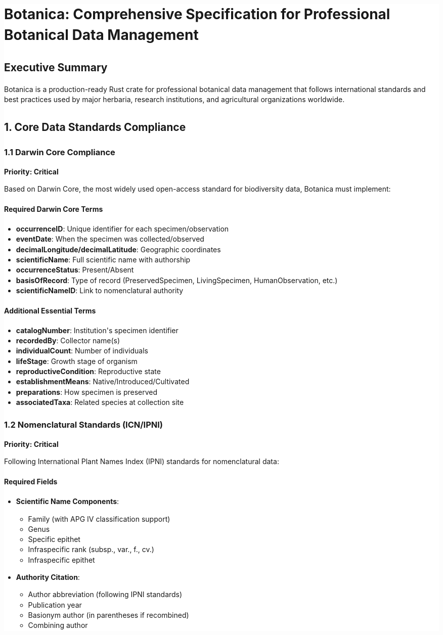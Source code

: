 # Botanica: Comprehensive Specification for Professional Botanical Data Management

## Executive Summary

Botanica is a production-ready Rust crate for professional botanical data management that follows international standards and best practices used by major herbaria, research institutions, and agricultural organizations worldwide.

## 1. Core Data Standards Compliance

### 1.1 Darwin Core Compliance
**Priority: Critical**

Based on Darwin Core, the most widely used open-access standard for biodiversity data, Botanica must implement:

#### Required Darwin Core Terms
- **occurrenceID**: Unique identifier for each specimen/observation
- **eventDate**: When the specimen was collected/observed
- **decimalLongitude/decimalLatitude**: Geographic coordinates
- **scientificName**: Full scientific name with authorship
- **occurrenceStatus**: Present/Absent
- **basisOfRecord**: Type of record (PreservedSpecimen, LivingSpecimen, HumanObservation, etc.)
- **scientificNameID**: Link to nomenclatural authority

#### Additional Essential Terms
- **catalogNumber**: Institution's specimen identifier
- **recordedBy**: Collector name(s)
- **individualCount**: Number of individuals
- **lifeStage**: Growth stage of organism
- **reproductiveCondition**: Reproductive state
- **establishmentMeans**: Native/Introduced/Cultivated
- **preparations**: How specimen is preserved
- **associatedTaxa**: Related species at collection site

### 1.2 Nomenclatural Standards (ICN/IPNI)
**Priority: Critical**

Following International Plant Names Index (IPNI) standards for nomenclatural data:

#### Required Fields
- **Scientific Name Components**:
  - Family (with APG IV classification support)
  - Genus
  - Specific epithet
  - Infraspecific rank (subsp., var., f., cv.)
  - Infraspecific epithet
  
- **Authority Citation**:
  - Author abbreviation (following IPNI standards)
  - Publication year
  - Basionym author (in parentheses if recombined)
  - Combining author
  